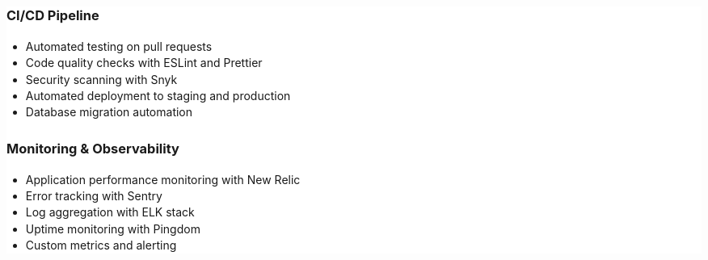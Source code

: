 ### CI/CD Pipeline

- Automated testing on pull requests
- Code quality checks with ESLint and Prettier
- Security scanning with Snyk
- Automated deployment to staging and production
- Database migration automation

### Monitoring & Observability

- Application performance monitoring with New Relic
- Error tracking with Sentry
- Log aggregation with ELK stack
- Uptime monitoring with Pingdom
- Custom metrics and alerting
